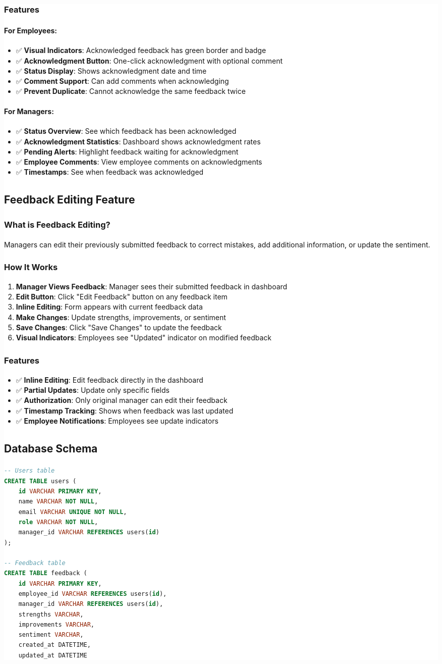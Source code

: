 ### Features

#### For Employees:

- ✅ **Visual Indicators**: Acknowledged feedback has green border and badge
- ✅ **Acknowledgment Button**: One-click acknowledgment with optional comment
- ✅ **Status Display**: Shows acknowledgment date and time
- ✅ **Comment Support**: Can add comments when acknowledging
- ✅ **Prevent Duplicate**: Cannot acknowledge the same feedback twice

#### For Managers:

- ✅ **Status Overview**: See which feedback has been acknowledged
- ✅ **Acknowledgment Statistics**: Dashboard shows acknowledgment rates
- ✅ **Pending Alerts**: Highlight feedback waiting for acknowledgment
- ✅ **Employee Comments**: View employee comments on acknowledgments
- ✅ **Timestamps**: See when feedback was acknowledged

## Feedback Editing Feature

### What is Feedback Editing?

Managers can edit their previously submitted feedback to correct mistakes, add additional information, or update the sentiment.

### How It Works

1. **Manager Views Feedback**: Manager sees their submitted feedback in dashboard
2. **Edit Button**: Click "Edit Feedback" button on any feedback item
3. **Inline Editing**: Form appears with current feedback data
4. **Make Changes**: Update strengths, improvements, or sentiment
5. **Save Changes**: Click "Save Changes" to update the feedback
6. **Visual Indicators**: Employees see "Updated" indicator on modified feedback

### Features

- ✅ **Inline Editing**: Edit feedback directly in the dashboard
- ✅ **Partial Updates**: Update only specific fields
- ✅ **Authorization**: Only original manager can edit their feedback
- ✅ **Timestamp Tracking**: Shows when feedback was last updated
- ✅ **Employee Notifications**: Employees see update indicators

## Database Schema

```sql
-- Users table
CREATE TABLE users (
    id VARCHAR PRIMARY KEY,
    name VARCHAR NOT NULL,
    email VARCHAR UNIQUE NOT NULL,
    role VARCHAR NOT NULL,
    manager_id VARCHAR REFERENCES users(id)
);

-- Feedback table
CREATE TABLE feedback (
    id VARCHAR PRIMARY KEY,
    employee_id VARCHAR REFERENCES users(id),
    manager_id VARCHAR REFERENCES users(id),
    strengths VARCHAR,
    improvements VARCHAR,
    sentiment VARCHAR,
    created_at DATETIME,
    updated_at DATETIME
```